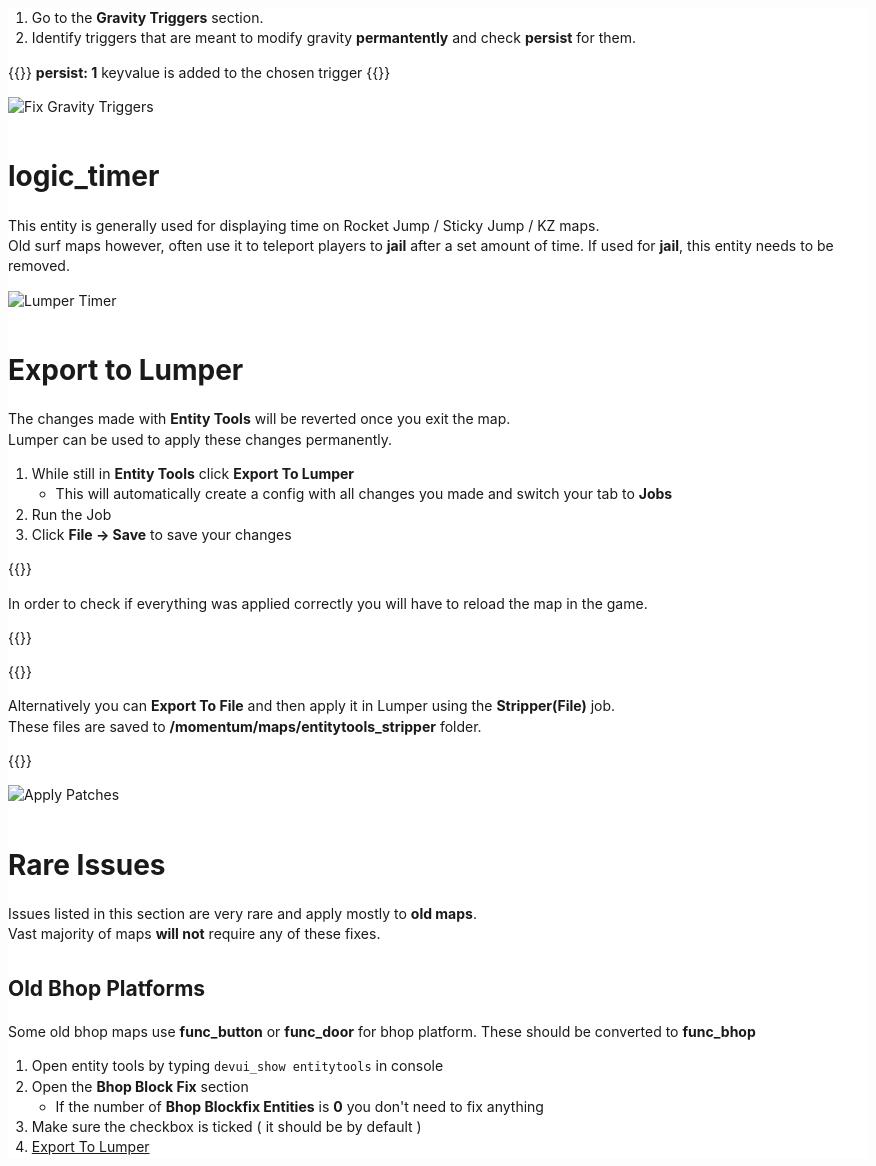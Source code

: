 1. Go to the **Gravity Triggers** section.
2. Identify triggers that are meant to modify gravity **permantently** and check **persist** for them.

{{<expander title="How is the entity modified?">}}
**persist: 1** keyvalue is added to the chosen trigger
{{</expander>}}

![Fix Gravity Triggers](/images/map_porting/gravity_persist.png)

# logic_timer
This entity is generally used for displaying time on Rocket Jump / Sticky Jump / KZ maps.  
Old surf maps however, often use it to teleport players to **jail** after a set amount of time.
If used for **jail**, this entity needs to be removed.

![Lumper Timer](/images/map_porting/lumper_timer.png)

    
# Export to Lumper
The changes made with **Entity Tools** will be reverted once you exit the map.  
Lumper can be used to apply these changes permanently.
1. While still in **Entity Tools** click **Export To Lumper**
    - This will automatically create a config with all changes you made and switch your tab to **Jobs**
2. Run the Job
3. Click **File → Save** to save your changes

{{<hint info>}}

In order to check if everything was applied correctly you will have to reload the map in the game.  

{{</hint>}}

{{<hint info>}}

Alternatively you can **Export To File** and then apply it in Lumper using the **Stripper(File)** job.  
These files are saved to **/momentum/maps/entitytools_stripper** folder.

{{</hint>}}  

![Apply Patches](/images/map_porting/export_to_lumper.png)


# Rare Issues
Issues listed in this section are very rare and apply mostly to **old maps**.  
Vast majority of maps **will not** require any of these fixes.  

## Old Bhop Platforms
Some old bhop maps use **func_button** or **func_door** for bhop platform. These should be converted to **func_bhop**
1. Open entity tools by typing `devui_show entitytools` in console
2. Open the **Bhop Block Fix** section
    - If the number of **Bhop Blockfix Entities** is **0** you don't need to fix anything
3. Make sure the checkbox is ticked ( it should be by default )
4. [Export To Lumper](#export-to-lumper)

